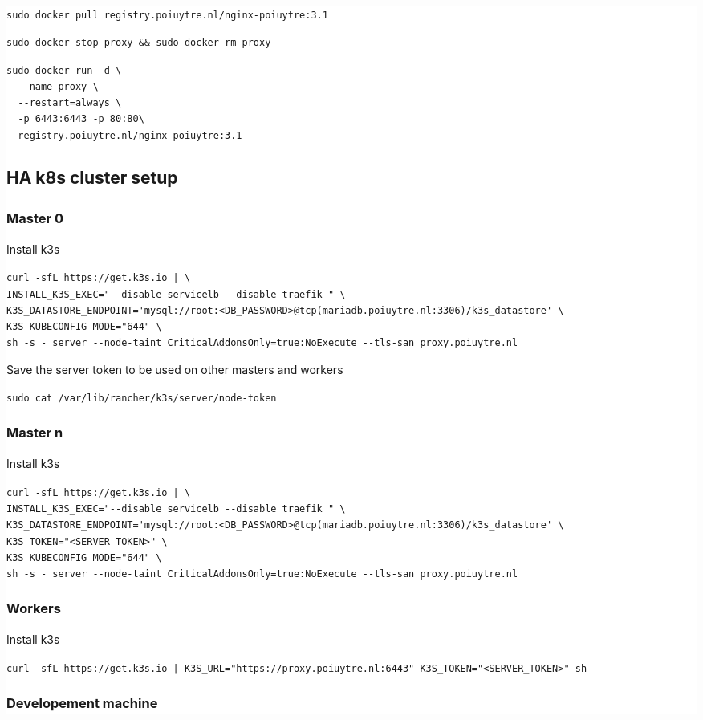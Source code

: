 ```
sudo docker pull registry.poiuytre.nl/nginx-poiuytre:3.1
```
```
sudo docker stop proxy && sudo docker rm proxy
```
```
sudo docker run -d \
  --name proxy \
  --restart=always \
  -p 6443:6443 -p 80:80\
  registry.poiuytre.nl/nginx-poiuytre:3.1
```

## HA k8s cluster setup

### Master 0

Install k3s
```
curl -sfL https://get.k3s.io | \
INSTALL_K3S_EXEC="--disable servicelb --disable traefik " \
K3S_DATASTORE_ENDPOINT='mysql://root:<DB_PASSWORD>@tcp(mariadb.poiuytre.nl:3306)/k3s_datastore' \
K3S_KUBECONFIG_MODE="644" \
sh -s - server --node-taint CriticalAddonsOnly=true:NoExecute --tls-san proxy.poiuytre.nl
```

Save the server token to be used on other masters and workers
```
sudo cat /var/lib/rancher/k3s/server/node-token
```

### Master n

Install k3s
```
curl -sfL https://get.k3s.io | \
INSTALL_K3S_EXEC="--disable servicelb --disable traefik " \
K3S_DATASTORE_ENDPOINT='mysql://root:<DB_PASSWORD>@tcp(mariadb.poiuytre.nl:3306)/k3s_datastore' \
K3S_TOKEN="<SERVER_TOKEN>" \
K3S_KUBECONFIG_MODE="644" \
sh -s - server --node-taint CriticalAddonsOnly=true:NoExecute --tls-san proxy.poiuytre.nl
```

### Workers

Install k3s
```
curl -sfL https://get.k3s.io | K3S_URL="https://proxy.poiuytre.nl:6443" K3S_TOKEN="<SERVER_TOKEN>" sh -
```

### Developement machine
